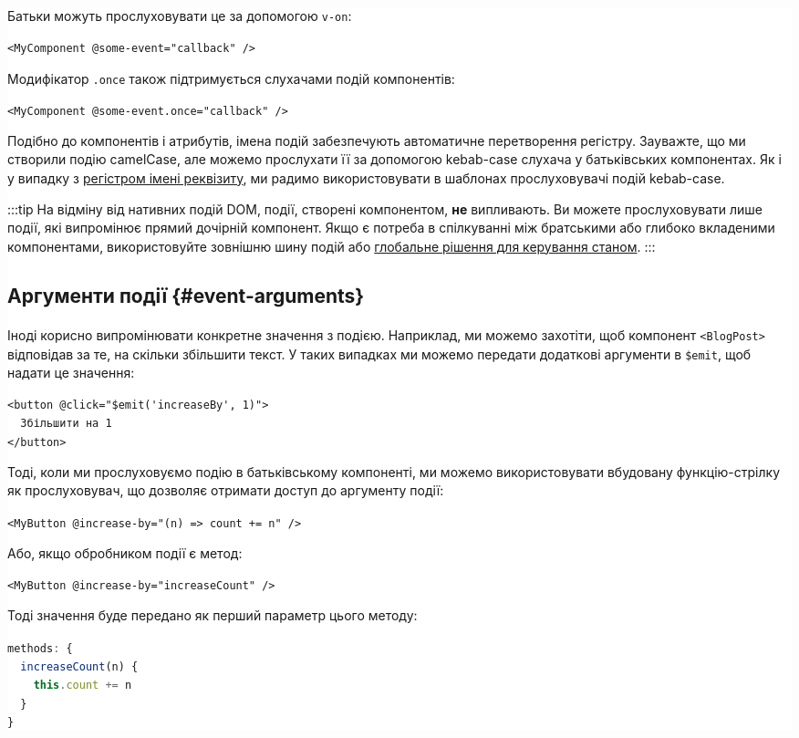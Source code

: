 </div>

Батьки можуть прослуховувати це за допомогою `v-on`:

```vue-html
<MyComponent @some-event="callback" />
```

Модифікатор `.once` також підтримується слухачами подій компонентів:

```vue-html
<MyComponent @some-event.once="callback" />
```

Подібно до компонентів і атрибутів, імена подій забезпечують автоматичне перетворення регістру. Зауважте, що ми створили подію camelCase, але можемо прослухати її за допомогою kebab-case слухача у батьківських компонентах. Як і у випадку з [регістром імені реквізиту](/guide/components/props#prop-name-casing), ми радимо використовувати в шаблонах прослуховувачі подій kebab-case.

:::tip
На відміну від нативних подій DOM, події, створені компонентом, **не** випливають. Ви можете прослуховувати лише події, які випромінює прямий дочірній компонент. Якщо є потреба в спілкуванні між братськими або глибоко вкладеними компонентами, використовуйте зовнішню шину подій або [глобальне рішення для керування станом](/guide/scaling-up/state-management).
:::

## Аргументи події {#event-arguments}

Іноді корисно випромінювати конкретне значення з подією. Наприклад, ми можемо захотіти, щоб компонент `<BlogPost>` відповідав за те, на скільки збільшити текст. У таких випадках ми можемо передати додаткові аргументи в `$emit`, щоб надати це значення:

```vue-html
<button @click="$emit('increaseBy', 1)">
  Збільшити на 1
</button>
```

Тоді, коли ми прослуховуємо подію в батьківському компоненті, ми можемо використовувати вбудовану функцію-стрілку як прослуховувач, що дозволяє отримати доступ до аргументу події:

```vue-html
<MyButton @increase-by="(n) => count += n" />
```

Або, якщо обробником події є метод:

```vue-html
<MyButton @increase-by="increaseCount" />
```

Тоді значення буде передано як перший параметр цього методу:

<div class="options-api">

```js
methods: {
  increaseCount(n) {
    this.count += n
  }
}
```
